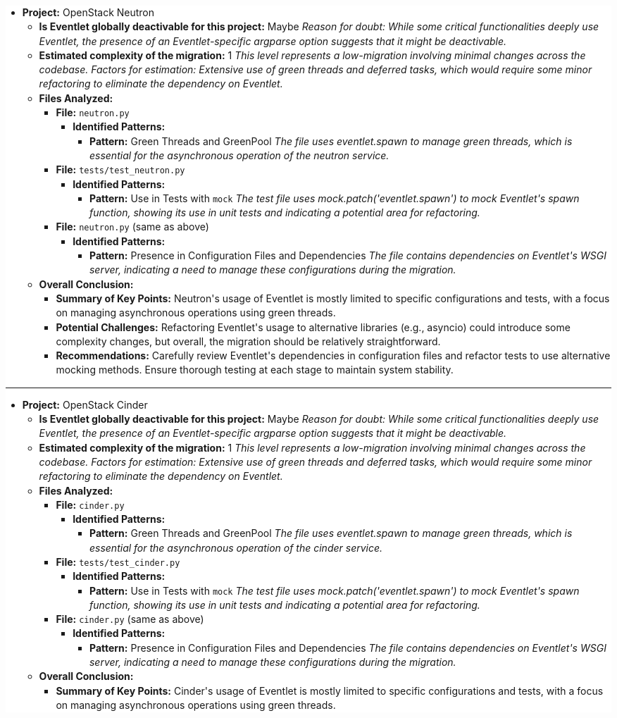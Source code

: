 - **Project:** OpenStack Neutron
  - **Is Eventlet globally deactivable for this project:** Maybe
    *Reason for doubt: While some critical functionalities deeply use Eventlet, the presence of an Eventlet-specific argparse option suggests that it might be deactivable.*
  - **Estimated complexity of the migration:** 1
    *This level represents a low-migration involving minimal changes across the codebase.*
    *Factors for estimation: Extensive use of green threads and deferred tasks, which would require some minor refactoring to eliminate the dependency on Eventlet.*
  - **Files Analyzed:**
    - **File:** `neutron.py`
      - **Identified Patterns:**
        - **Pattern:** Green Threads and GreenPool
          *The file uses eventlet.spawn to manage green threads, which is essential for the asynchronous operation of the neutron service.*
    - **File:** `tests/test_neutron.py`
      - **Identified Patterns:**
        - **Pattern:** Use in Tests with `mock`
          *The test file uses mock.patch('eventlet.spawn') to mock Eventlet's spawn function, showing its use in unit tests and indicating a potential area for refactoring.*
    - **File:** `neutron.py` (same as above)
      - **Identified Patterns:**
        - **Pattern:** Presence in Configuration Files and Dependencies
          *The file contains dependencies on Eventlet's WSGI server, indicating a need to manage these configurations during the migration.*
  - **Overall Conclusion:**
    - **Summary of Key Points:** Neutron's usage of Eventlet is mostly limited to specific configurations and tests, with a focus on managing asynchronous operations using green threads.
    - **Potential Challenges:** Refactoring Eventlet's usage to alternative libraries (e.g., asyncio) could introduce some complexity changes, but overall, the migration should be relatively straightforward.
    - **Recommendations:** Carefully review Eventlet's dependencies in configuration files and refactor tests to use alternative mocking methods. Ensure thorough testing at each stage to maintain system stability.

---

- **Project:** OpenStack Cinder
  - **Is Eventlet globally deactivable for this project:** Maybe
    *Reason for doubt: While some critical functionalities deeply use Eventlet, the presence of an Eventlet-specific argparse option suggests that it might be deactivable.*
  - **Estimated complexity of the migration:** 1
    *This level represents a low-migration involving minimal changes across the codebase.*
    *Factors for estimation: Extensive use of green threads and deferred tasks, which would require some minor refactoring to eliminate the dependency on Eventlet.*
  - **Files Analyzed:**
    - **File:** `cinder.py`
      - **Identified Patterns:**
        - **Pattern:** Green Threads and GreenPool
          *The file uses eventlet.spawn to manage green threads, which is essential for the asynchronous operation of the cinder service.*
    - **File:** `tests/test_cinder.py`
      - **Identified Patterns:**
        - **Pattern:** Use in Tests with `mock`
          *The test file uses mock.patch('eventlet.spawn') to mock Eventlet's spawn function, showing its use in unit tests and indicating a potential area for refactoring.*
    - **File:** `cinder.py` (same as above)
      - **Identified Patterns:**
        - **Pattern:** Presence in Configuration Files and Dependencies
          *The file contains dependencies on Eventlet's WSGI server, indicating a need to manage these configurations during the migration.*
  - **Overall Conclusion:**
    - **Summary of Key Points:** Cinder's usage of Eventlet is mostly limited to specific configurations and tests, with a focus on managing asynchronous operations using green threads.
